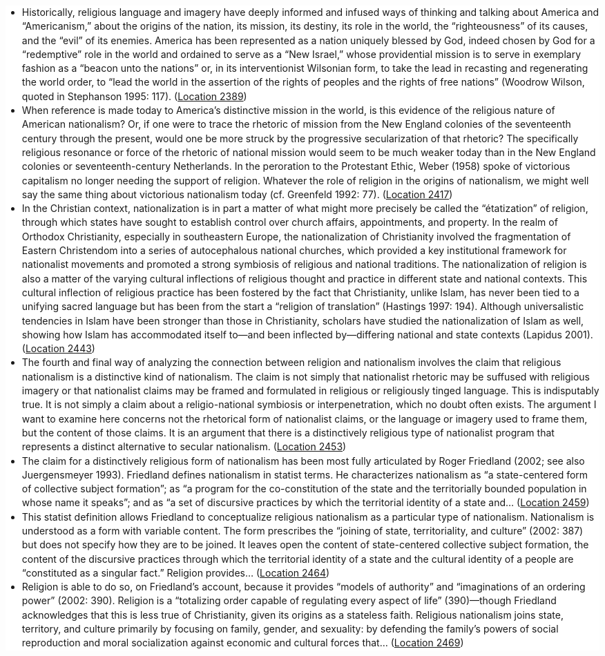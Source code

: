 - Historically, religious language and imagery have deeply informed and infused ways of thinking and talking about America and “Americanism,” about the origins of the nation, its mission, its destiny, its role in the world, the “righteousness” of its causes, and the “evil” of its enemies. America has been represented as a nation uniquely blessed by God, indeed chosen by God for a “redemptive” role in the world and ordained to serve as a “New Israel,” whose providential mission is to serve in exemplary fashion as a “beacon unto the nations” or, in its interventionist Wilsonian form, to take the lead in recasting and regenerating the world order, to “lead the world in the assertion of the rights of peoples and the rights of free nations” (Woodrow Wilson, quoted in Stephanson 1995: 117). ([Location 2389](https://readwise.io/to_kindle?action=open&asin=B00TX37GZM&location=2389))
- When reference is made today to America’s distinctive mission in the world, is this evidence of the religious nature of American nationalism? Or, if one were to trace the rhetoric of mission from the New England colonies of the seventeenth century through the present, would one be more struck by the progressive secularization of that rhetoric? The specifically religious resonance or force of the rhetoric of national mission would seem to be much weaker today than in the New England colonies or seventeenth-century Netherlands. In the peroration to the Protestant Ethic, Weber (1958) spoke of victorious capitalism no longer needing the support of religion. Whatever the role of religion in the origins of nationalism, we might well say the same thing about victorious nationalism today (cf. Greenfeld 1992: 77). ([Location 2417](https://readwise.io/to_kindle?action=open&asin=B00TX37GZM&location=2417))
- In the Christian context, nationalization is in part a matter of what might more precisely be called the “étatization” of religion, through which states have sought to establish control over church affairs, appointments, and property. In the realm of Orthodox Christianity, especially in southeastern Europe, the nationalization of Christianity involved the fragmentation of Eastern Christendom into a series of autocephalous national churches, which provided a key institutional framework for nationalist movements and promoted a strong symbiosis of religious and national traditions. The nationalization of religion is also a matter of the varying cultural inflections of religious thought and practice in different state and national contexts. This cultural inflection of religious practice has been fostered by the fact that Christianity, unlike Islam, has never been tied to a unifying sacred language but has been from the start a “religion of translation” (Hastings 1997: 194). Although universalistic tendencies in Islam have been stronger than those in Christianity, scholars have studied the nationalization of Islam as well, showing how Islam has accommodated itself to—and been inflected by—differing national and state contexts (Lapidus 2001). ([Location 2443](https://readwise.io/to_kindle?action=open&asin=B00TX37GZM&location=2443))
- The fourth and final way of analyzing the connection between religion and nationalism involves the claim that religious nationalism is a distinctive kind of nationalism. The claim is not simply that nationalist rhetoric may be suffused with religious imagery or that nationalist claims may be framed and formulated in religious or religiously tinged language. This is indisputably true. It is not simply a claim about a religio-national symbiosis or interpenetration, which no doubt often exists. The argument I want to examine here concerns not the rhetorical form of nationalist claims, or the language or imagery used to frame them, but the content of those claims. It is an argument that there is a distinctively religious type of nationalist program that represents a distinct alternative to secular nationalism. ([Location 2453](https://readwise.io/to_kindle?action=open&asin=B00TX37GZM&location=2453))
- The claim for a distinctively religious form of nationalism has been most fully articulated by Roger Friedland (2002; see also Juergensmeyer 1993). Friedland defines nationalism in statist terms. He characterizes nationalism as “a state-centered form of collective subject formation”; as “a program for the co-constitution of the state and the territorially bounded population in whose name it speaks”; and as “a set of discursive practices by which the territorial identity of a state and… ([Location 2459](https://readwise.io/to_kindle?action=open&asin=B00TX37GZM&location=2459))
- This statist definition allows Friedland to conceptualize religious nationalism as a particular type of nationalism. Nationalism is understood as a form with variable content. The form prescribes the “joining of state, territoriality, and culture” (2002: 387) but does not specify how they are to be joined. It leaves open the content of state-centered collective subject formation, the content of the discursive practices through which the territorial identity of a state and the cultural identity of a people are “constituted as a singular fact.” Religion provides… ([Location 2464](https://readwise.io/to_kindle?action=open&asin=B00TX37GZM&location=2464))
- Religion is able to do so, on Friedland’s account, because it provides “models of authority” and “imaginations of an ordering power” (2002: 390). Religion is a “totalizing order capable of regulating every aspect of life” (390)—though Friedland acknowledges that this is less true of Christianity, given its origins as a stateless faith. Religious nationalism joins state, territory, and culture primarily by focusing on family, gender, and sexuality: by defending the family’s powers of social reproduction and moral socialization against economic and cultural forces that… ([Location 2469](https://readwise.io/to_kindle?action=open&asin=B00TX37GZM&location=2469))